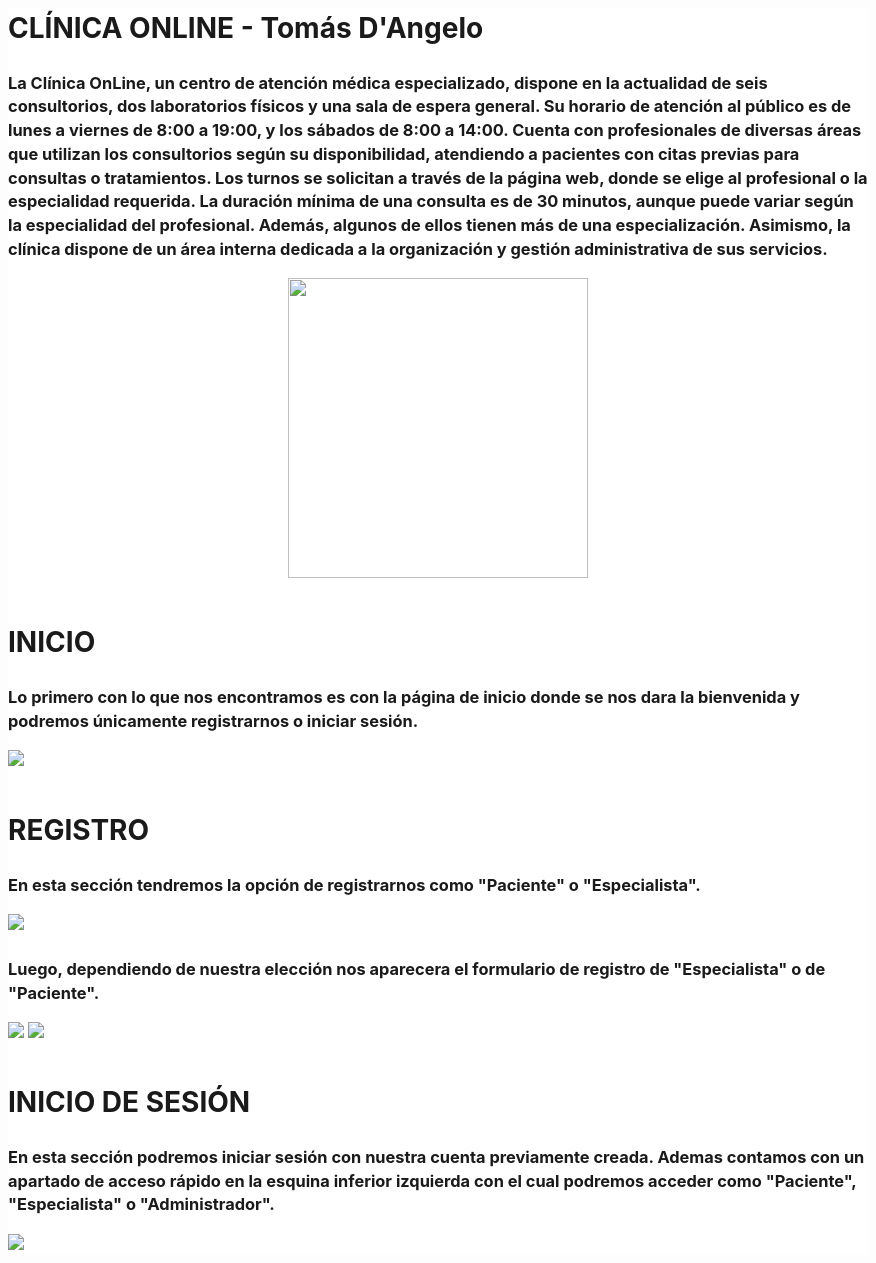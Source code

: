 # CLÍNICA ONLINE - Tomás D'Angelo

### La Clínica OnLine, un centro de atención médica especializado, dispone en la actualidad de seis consultorios, dos laboratorios físicos y una sala de espera general. Su horario de atención al público es de lunes a viernes de 8:00 a 19:00, y los sábados de 8:00 a 14:00. Cuenta con profesionales de diversas áreas que utilizan los consultorios según su disponibilidad, atendiendo a pacientes con citas previas para consultas o tratamientos. Los turnos se solicitan a través de la página web, donde se elige al profesional o la especialidad requerida. La duración mínima de una consulta es de 30 minutos, aunque puede variar según la especialidad del profesional. Además, algunos de ellos tienen más de una especialización. Asimismo, la clínica dispone de un área interna dedicada a la organización y gestión administrativa de sus servicios.

<p align="center">
  <img src="ReadmeImg/favicon.png" width="300" height="300">
</p>

# INICIO
### Lo primero con lo que nos encontramos es con la página de inicio donde se nos dara la bienvenida y podremos únicamente registrarnos o iniciar sesión.
![](ReadmeImg/home.png)

# REGISTRO

### En esta sección tendremos la opción de registrarnos como "Paciente" o "Especialista".
![](ReadmeImg/registro.png)

### Luego, dependiendo de nuestra elección nos aparecera el formulario de registro de "Especialista" o de "Paciente".
![](ReadmeImg/registropaciente.png)
![](ReadmeImg/registroespecialista.png)

# INICIO DE SESIÓN

### En esta sección podremos iniciar sesión con nuestra cuenta previamente creada. Ademas contamos con un apartado de acceso rápido en la esquina inferior izquierda con el cual podremos acceder como "Paciente", "Especialista" o "Administrador".
![](ReadmeImg/login.png)
